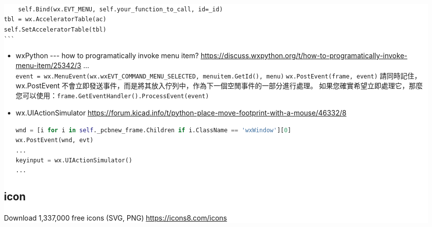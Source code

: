         self.Bind(wx.EVT_MENU, self.your_function_to_call, id=_id)
    tbl = wx.AcceleratorTable(ac)
    self.SetAcceleratorTable(tbl)    
    ```

- wxPython --- how to programatically invoke menu item? 
    https://discuss.wxpython.org/t/how-to-programatically-invoke-menu-item/25342/3
    ...    
    `event = wx.MenuEvent(wx.wxEVT_COMMAND_MENU_SELECTED, menuitem.GetId(), menu)`
    `wx.PostEvent(frame, event)`
    請同時記住，wx.PostEvent 不會立即發送事件，而是將其放入佇列中，作為下一個空閒事件的一部分進行處理。
    如果您確實希望立即處理它，那麼您可以使用：`frame.GetEventHandler().ProcessEvent(event)`

- wx.UIActionSimulator
    https://forum.kicad.info/t/python-place-move-footprint-with-a-mouse/46332/8    
    ```python
    wnd = [i for i in self._pcbnew_frame.Children if i.ClassName == 'wxWindow'][0]
    wx.PostEvent(wnd, evt)
    ...
    keyinput = wx.UIActionSimulator()
    ...
    ```
    
## icon
Download 1,337,000 free icons (SVG, PNG)
    https://icons8.com/icons
        